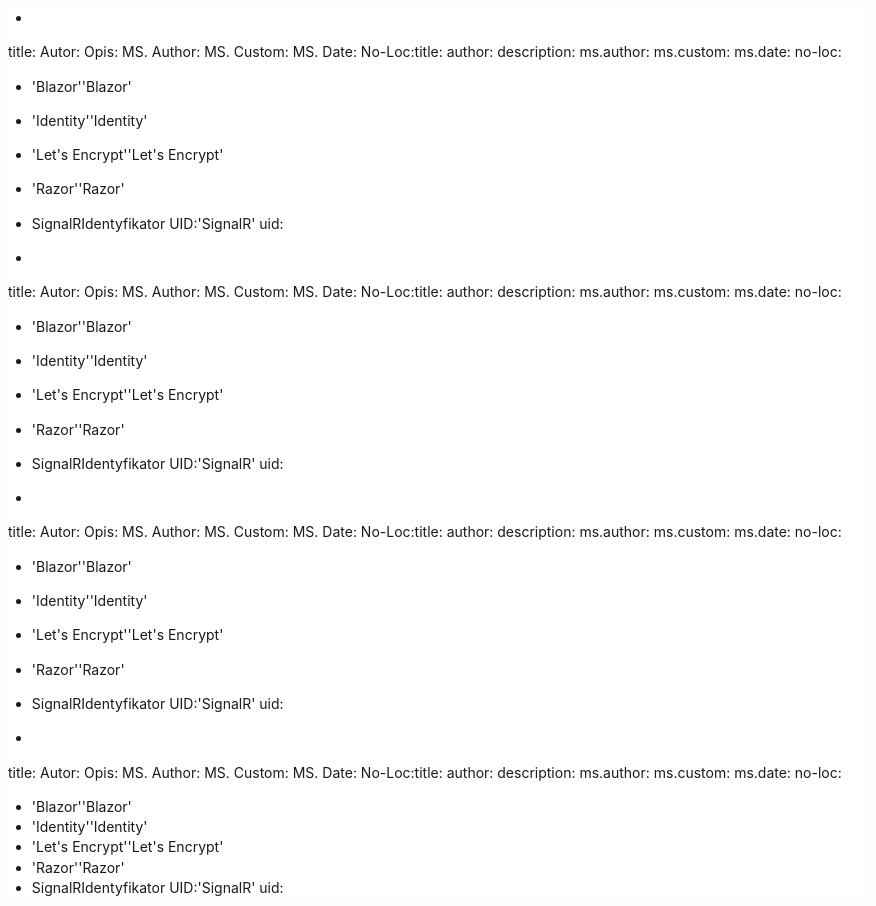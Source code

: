 -
<span data-ttu-id="52c9a-173">title: Autor: Opis: MS. Author: MS. Custom: MS. Date: No-Loc:</span><span class="sxs-lookup"><span data-stu-id="52c9a-173">title: author: description: ms.author: ms.custom: ms.date: no-loc:</span></span>
- <span data-ttu-id="52c9a-174">'Blazor'</span><span class="sxs-lookup"><span data-stu-id="52c9a-174">'Blazor'</span></span>
- <span data-ttu-id="52c9a-175">'Identity'</span><span class="sxs-lookup"><span data-stu-id="52c9a-175">'Identity'</span></span>
- <span data-ttu-id="52c9a-176">'Let's Encrypt'</span><span class="sxs-lookup"><span data-stu-id="52c9a-176">'Let's Encrypt'</span></span>
- <span data-ttu-id="52c9a-177">'Razor'</span><span class="sxs-lookup"><span data-stu-id="52c9a-177">'Razor'</span></span>
- <span data-ttu-id="52c9a-178">SignalRIdentyfikator UID:</span><span class="sxs-lookup"><span data-stu-id="52c9a-178">'SignalR' uid:</span></span> 

-
<span data-ttu-id="52c9a-179">title: Autor: Opis: MS. Author: MS. Custom: MS. Date: No-Loc:</span><span class="sxs-lookup"><span data-stu-id="52c9a-179">title: author: description: ms.author: ms.custom: ms.date: no-loc:</span></span>
- <span data-ttu-id="52c9a-180">'Blazor'</span><span class="sxs-lookup"><span data-stu-id="52c9a-180">'Blazor'</span></span>
- <span data-ttu-id="52c9a-181">'Identity'</span><span class="sxs-lookup"><span data-stu-id="52c9a-181">'Identity'</span></span>
- <span data-ttu-id="52c9a-182">'Let's Encrypt'</span><span class="sxs-lookup"><span data-stu-id="52c9a-182">'Let's Encrypt'</span></span>
- <span data-ttu-id="52c9a-183">'Razor'</span><span class="sxs-lookup"><span data-stu-id="52c9a-183">'Razor'</span></span>
- <span data-ttu-id="52c9a-184">SignalRIdentyfikator UID:</span><span class="sxs-lookup"><span data-stu-id="52c9a-184">'SignalR' uid:</span></span> 

-
<span data-ttu-id="52c9a-185">title: Autor: Opis: MS. Author: MS. Custom: MS. Date: No-Loc:</span><span class="sxs-lookup"><span data-stu-id="52c9a-185">title: author: description: ms.author: ms.custom: ms.date: no-loc:</span></span>
- <span data-ttu-id="52c9a-186">'Blazor'</span><span class="sxs-lookup"><span data-stu-id="52c9a-186">'Blazor'</span></span>
- <span data-ttu-id="52c9a-187">'Identity'</span><span class="sxs-lookup"><span data-stu-id="52c9a-187">'Identity'</span></span>
- <span data-ttu-id="52c9a-188">'Let's Encrypt'</span><span class="sxs-lookup"><span data-stu-id="52c9a-188">'Let's Encrypt'</span></span>
- <span data-ttu-id="52c9a-189">'Razor'</span><span class="sxs-lookup"><span data-stu-id="52c9a-189">'Razor'</span></span>
- <span data-ttu-id="52c9a-190">SignalRIdentyfikator UID:</span><span class="sxs-lookup"><span data-stu-id="52c9a-190">'SignalR' uid:</span></span> 

-
<span data-ttu-id="52c9a-191">title: Autor: Opis: MS. Author: MS. Custom: MS. Date: No-Loc:</span><span class="sxs-lookup"><span data-stu-id="52c9a-191">title: author: description: ms.author: ms.custom: ms.date: no-loc:</span></span>
- <span data-ttu-id="52c9a-192">'Blazor'</span><span class="sxs-lookup"><span data-stu-id="52c9a-192">'Blazor'</span></span>
- <span data-ttu-id="52c9a-193">'Identity'</span><span class="sxs-lookup"><span data-stu-id="52c9a-193">'Identity'</span></span>
- <span data-ttu-id="52c9a-194">'Let's Encrypt'</span><span class="sxs-lookup"><span data-stu-id="52c9a-194">'Let's Encrypt'</span></span>
- <span data-ttu-id="52c9a-195">'Razor'</span><span class="sxs-lookup"><span data-stu-id="52c9a-195">'Razor'</span></span>
- <span data-ttu-id="52c9a-196">SignalRIdentyfikator UID:</span><span class="sxs-lookup"><span data-stu-id="52c9a-196">'SignalR' uid:</span></span> 
